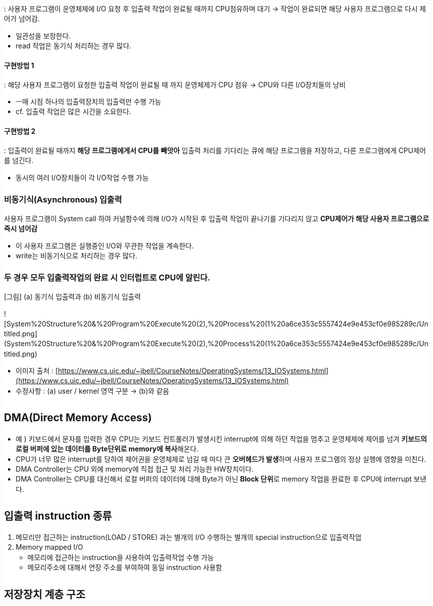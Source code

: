 : 사용자 프로그램이 운영체제에 I/O 요청 후 입출력 작업이 완료될 때까지 CPU점유하며 대기 → 작업이 완료되면 해당 사용자 프로그램으로 다시 제어가 넘어감.

- 일관성을 보장한다.
- read 작업은 동기식 처리하는 경우 많다.

#### 구현방법 1

: 해당 사용자 프로그램이 요청한 입출력 작업이 완료될 때 까지 운영체제가 CPU 점유 → CPU와 다른 I/O장치들의 낭비

- ㅡ매 시점 하나의 입출력장치의 입출력만 수행 가능
- cf. 입출력 작업은 많은 시간을 소요한다.

#### 구현방법 2

: 입출력이 완료될 때까지 **해당 프로그램에게서 CPU를 빼앗아** 입출력 처리를 기다리는 큐에 해당 프로그램을 저장하고, 다른 프로그램에게 CPU제어를 넘긴다.

- 동시의 여러 I/O장치들이 각 I/O작업 수행 가능

### 비동기식(Asynchronous) 입출력

사용자 프로그램이 System call 하여 커널함수에 의해 I/O가 시작된 후 입출력 작업이 끝나기를 기다리지 않고 **CPU제어가 해당 사용자 프로그램으로 즉시 넘어감**

- 이 사용자 프로그램은 실행중인 I/O와 무관한 작업을 계속한다.
- write는 비동기식으로 처리하는 경우 많다.

### 두 경우 모두 입출력작업의 완료 시 인터럽트로 CPU에 알린다.

[그림] (a) 동기식 입출력과 (b) 비동기식 입출력

![System%20Structure%20&%20Program%20Execute%20(2),%20Process%20(1%20a6ce353c5557424e9e453cf0e985289c/Untitled.png](System%20Structure%20&%20Program%20Execute%20(2),%20Process%20(1%20a6ce353c5557424e9e453cf0e985289c/Untitled.png)

- 이미지 출처 : [https://www.cs.uic.edu/~jbell/CourseNotes/OperatingSystems/13_IOSystems.html](https://www.cs.uic.edu/~jbell/CourseNotes/OperatingSystems/13_IOSystems.html)
- 수정사항 : (a) user / kernel 영역 구분 → (b)와 같음



## DMA(Direct Memory Access)

- 예 ) 키보드에서 문자를 입력한 경우 CPU는 키보드 컨트롤러가 발생시킨 interrupt에 의해 하던 작업을 멈추고 운영체제에 제어를 넘겨 **키보드의 로컬 버퍼에 있는 데이터를 Byte단위로 memory에 복사**해온다.
- CPU가 너무 많은 interrupt를 당하여 제어권을 운영체제로 넘길 때 마다 큰 **오버헤드가 발생**하며 사용자 프로그램의 정상 실행에 영향을 미친다.
- DMA Controller는 CPU 외에 memory에 직접 접근 및 처리 가능한 HW장치이다.
- DMA Controller는 CPU를 대신해서 로컬 버퍼의 데이터에 대해 Byte가 아닌 **Block 단위**로 memory 작업을 완료한 후 CPU에 interrupt 보낸다.



## 입출력 instruction 종류

1. 메모리만 접근하는 instruction(LOAD / STORE) 과는 별개의 I/O 수행하는 별개의 special instruction으로 입출력작업
2. Memory mapped I/O
    - 메모리에 접근하는 instruction을 사용하여 입출력작업 수행 가능
    - 메모리주소에 대해서 연장 주소를 부여하여 동일 instruction 사용함


## 저장장치 계층 구조
